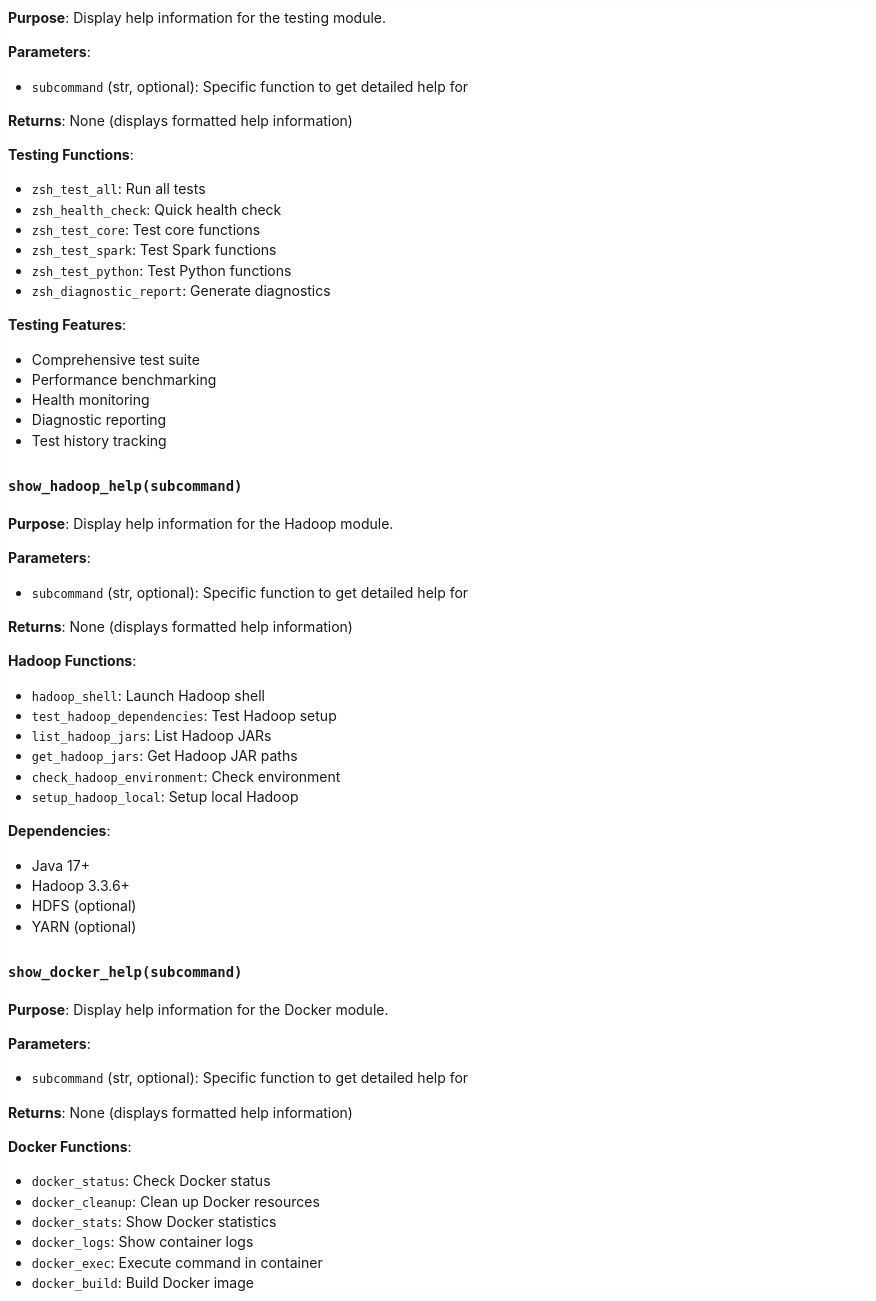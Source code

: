 **Purpose**: Display help information for the testing module.

**Parameters**:
- `subcommand` (str, optional): Specific function to get detailed help for

**Returns**: None (displays formatted help information)

**Testing Functions**:
- `zsh_test_all`: Run all tests
- `zsh_health_check`: Quick health check
- `zsh_test_core`: Test core functions
- `zsh_test_spark`: Test Spark functions
- `zsh_test_python`: Test Python functions
- `zsh_diagnostic_report`: Generate diagnostics

**Testing Features**:
- Comprehensive test suite
- Performance benchmarking
- Health monitoring
- Diagnostic reporting
- Test history tracking

### `show_hadoop_help(subcommand)`

**Purpose**: Display help information for the Hadoop module.

**Parameters**:
- `subcommand` (str, optional): Specific function to get detailed help for

**Returns**: None (displays formatted help information)

**Hadoop Functions**:
- `hadoop_shell`: Launch Hadoop shell
- `test_hadoop_dependencies`: Test Hadoop setup
- `list_hadoop_jars`: List Hadoop JARs
- `get_hadoop_jars`: Get Hadoop JAR paths
- `check_hadoop_environment`: Check environment
- `setup_hadoop_local`: Setup local Hadoop

**Dependencies**:
- Java 17+
- Hadoop 3.3.6+
- HDFS (optional)
- YARN (optional)

### `show_docker_help(subcommand)`

**Purpose**: Display help information for the Docker module.

**Parameters**:
- `subcommand` (str, optional): Specific function to get detailed help for

**Returns**: None (displays formatted help information)

**Docker Functions**:
- `docker_status`: Check Docker status
- `docker_cleanup`: Clean up Docker resources
- `docker_stats`: Show Docker statistics
- `docker_logs`: Show container logs
- `docker_exec`: Execute command in container
- `docker_build`: Build Docker image
